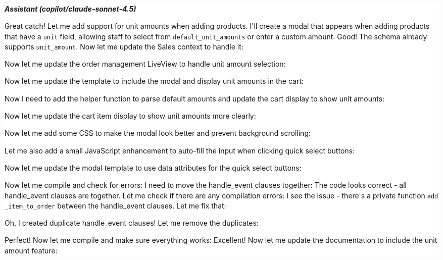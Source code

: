 
_**Assistant (copilot/claude-sonnet-4.5)**_

Great catch! Let me add support for unit amounts when adding products. I'll create a modal that appears when adding products that have a `unit` field, allowing staff to select from `default_unit_amounts` or enter a custom amount. Good! The schema already supports `unit_amount`. Now let me update the Sales context to handle it: 
```

```
Now let me update the order management LiveView to handle unit amount selection: 
```

```

```

```
Now let me update the template to include the modal and display unit amounts in the cart: 
```

```
Now I need to add the helper function to parse default amounts and update the cart display to show unit amounts: 
```

```
Now let me update the cart item display to show unit amounts more clearly: 
```

```
Now let me add some CSS to make the modal look better and prevent background scrolling: 
```

```
Let me also add a small JavaScript enhancement to auto-fill the input when clicking quick select buttons: 
```

```
Now let me update the modal template to use data attributes for the quick select buttons: 
```

```
Now let me compile and check for errors: I need to move the handle_event clauses together: The code looks correct - all handle_event clauses are together. Let me check if there are any compilation errors: I see the issue - there's a private function `add_item_to_order` between the handle_event clauses. Let me fix that: 
```

```
Oh, I created duplicate handle_event clauses! Let me remove the duplicates: 
```

```
Perfect! Now let me compile and make sure everything works: Excellent! Now let me update the documentation to include the unit amount feature: 
```

```
